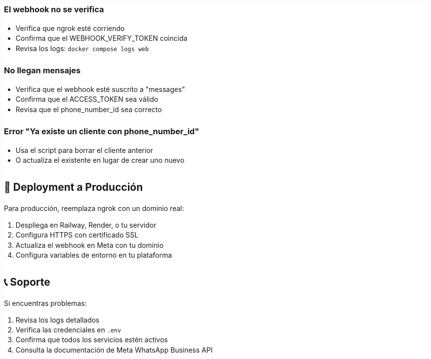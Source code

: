 ### El webhook no se verifica
- Verifica que ngrok esté corriendo
- Confirma que el WEBHOOK_VERIFY_TOKEN coincida
- Revisa los logs: `docker compose logs web`

### No llegan mensajes
- Verifica que el webhook esté suscrito a "messages"
- Confirma que el ACCESS_TOKEN sea válido
- Revisa que el phone_number_id sea correcto

### Error "Ya existe un cliente con phone_number_id"
- Usa el script para borrar el cliente anterior
- O actualiza el existente en lugar de crear uno nuevo

## 🚀 Deployment a Producción

Para producción, reemplaza ngrok con un dominio real:
1. Despliega en Railway, Render, o tu servidor
2. Configura HTTPS con certificado SSL
3. Actualiza el webhook en Meta con tu dominio
4. Configura variables de entorno en tu plataforma

## 📞 Soporte

Si encuentras problemas:
1. Revisa los logs detallados
2. Verifica las credenciales en `.env`
3. Confirma que todos los servicios estén activos
4. Consulta la documentación de Meta WhatsApp Business API 